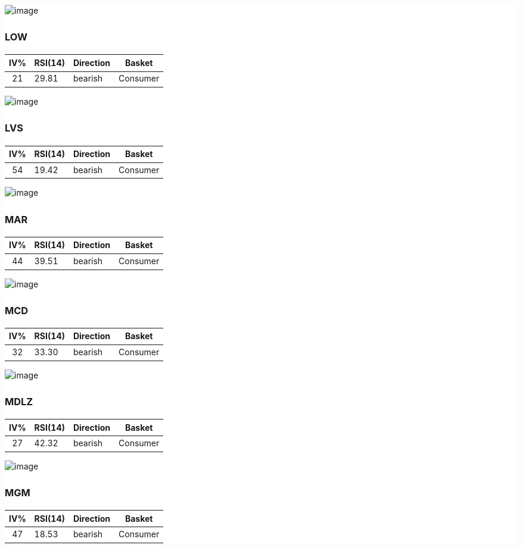 ![image](https://finviz.com/publish/092223/KSSd193791626i.png)

### LOW

| IV% | RSI(14) | Direction | Basket |
|:---:|---------|-----------|--------|
| 21 | 29.81 | bearish | Consumer |

![image](https://finviz.com/publish/092223/LOWd193772989i.png)

### LVS

| IV% | RSI(14) | Direction | Basket |
|:---:|---------|-----------|--------|
| 54 | 19.42 | bearish | Consumer |

![image](https://finviz.com/publish/092223/LVSd193414384i.png)

### MAR

| IV% | RSI(14) | Direction | Basket |
|:---:|---------|-----------|--------|
| 44 | 39.51 | bearish | Consumer |

![image](https://finviz.com/publish/092223/MARd193427053i.png)

### MCD

| IV% | RSI(14) | Direction | Basket |
|:---:|---------|-----------|--------|
| 32 | 33.30 | bearish | Consumer |

![image](https://finviz.com/publish/092223/MCDd193480844i.png)

### MDLZ

| IV% | RSI(14) | Direction | Basket |
|:---:|---------|-----------|--------|
| 27 | 42.32 | bearish | Consumer |

![image](https://finviz.com/publish/092223/MDLZd193423052i.png)

### MGM

| IV% | RSI(14) | Direction | Basket |
|:---:|---------|-----------|--------|
| 47 | 18.53 | bearish | Consumer |
